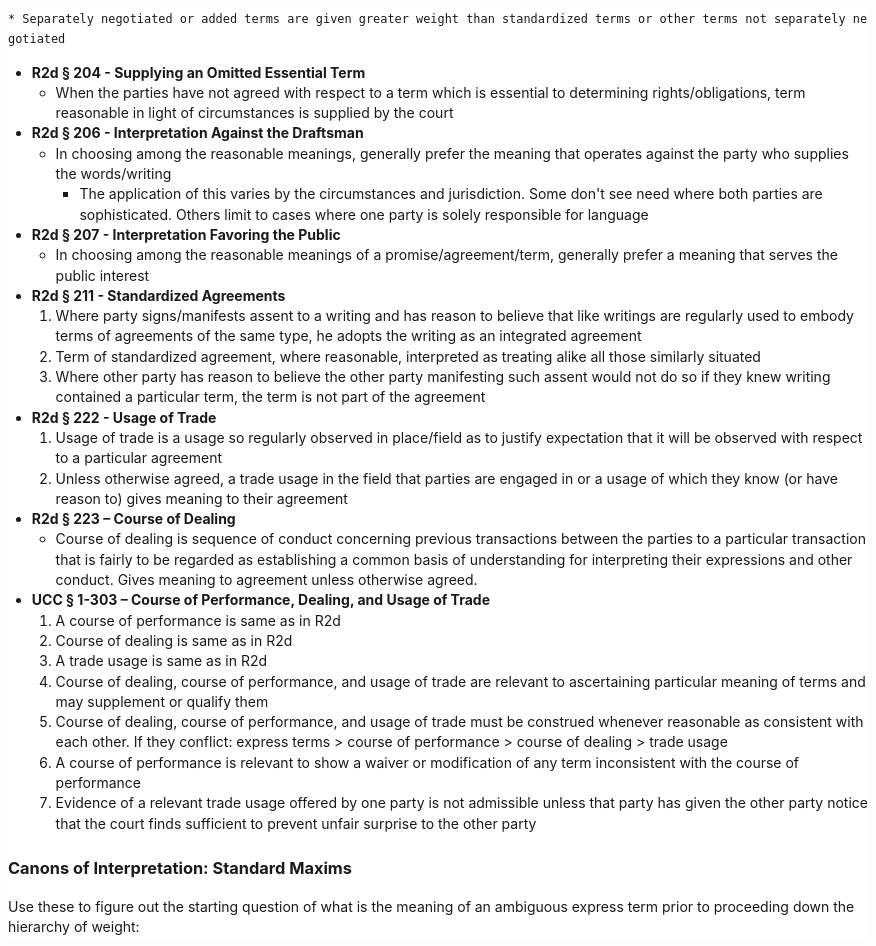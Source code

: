     * Separately negotiated or added terms are given greater weight than standardized terms or other terms not separately negotiated
* **R2d § 204 - Supplying an Omitted Essential Term**
  * When the parties have not agreed with respect to a term which is essential to determining rights/obligations, term reasonable in light of circumstances is supplied by the court
* **R2d § 206 - Interpretation Against the Draftsman**
  * In choosing among the reasonable meanings, generally prefer the meaning that operates against the party who supplies the words/writing
    * The application of this varies by the circumstances and jurisdiction. Some don't see need where both parties are sophisticated. Others limit to cases where one party is solely responsible for language
* **R2d § 207 - Interpretation Favoring the Public**
  * In choosing among the reasonable meanings of a promise/agreement/term, generally prefer a meaning that serves the public interest
* **R2d § 211 - Standardized Agreements**
  1. Where party signs/manifests assent to a writing and has reason to believe that like writings are regularly used to embody terms of agreements of the same type, he adopts the writing as an integrated agreement
  1. Term of standardized agreement, where reasonable, interpreted as treating alike all those similarly situated
  1. Where other party has reason to believe the other party manifesting such assent would not do so if they knew writing contained a particular term, the term is not part of the agreement
* **R2d § 222 - Usage of Trade**
  1. Usage of trade is a usage so regularly observed in place/field as to justify expectation that it will be observed with respect to a particular agreement
  1. Unless otherwise agreed, a trade usage in the field that parties are engaged in or a usage of which they know (or have reason to) gives meaning to their agreement
* **R2d § 223 – Course of Dealing**
  * Course of dealing is sequence of conduct concerning previous transactions between the parties to a particular transaction that is fairly to be regarded as establishing a common basis of understanding for interpreting their expressions and other conduct. Gives meaning to agreement unless otherwise agreed.
* **UCC § 1-303 – Course of Performance, Dealing, and Usage of Trade**
  1. A course of performance is same as in R2d
  1. Course of dealing is same as in R2d
  1. A trade usage is same as in R2d
  1. Course of dealing, course of performance, and usage of trade are relevant to ascertaining particular meaning of terms and may supplement or qualify them
  1. Course of dealing, course of performance, and usage of trade must be construed whenever reasonable as consistent with each other. If they conflict: express terms \> course of performance \> course of dealing \> trade usage
  1. A course of performance is relevant to show a waiver or modification of any term inconsistent with the course of performance
  1. Evidence of a relevant trade usage offered by one party is not admissible unless that party has given the other party notice that the court finds sufficient to prevent unfair surprise to the other party

### Canons of Interpretation: Standard Maxims

Use these to figure out the starting question of what is the meaning of an ambiguous express term prior to proceeding down the hierarchy of weight:
